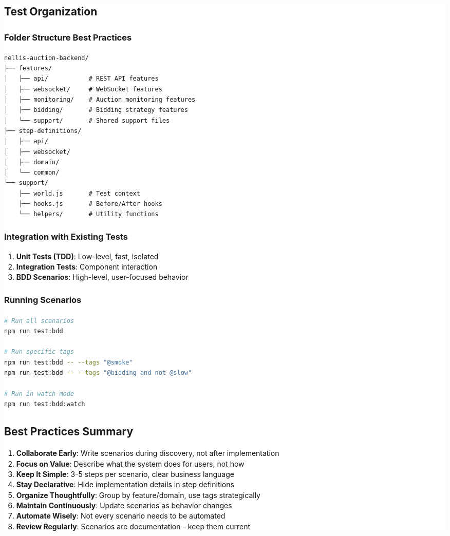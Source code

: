 ```gherkin
```

## Test Organization

### Folder Structure Best Practices
```
nellis-auction-backend/
├── features/
│   ├── api/           # REST API features
│   ├── websocket/     # WebSocket features
│   ├── monitoring/    # Auction monitoring features
│   ├── bidding/       # Bidding strategy features
│   └── support/       # Shared support files
├── step-definitions/
│   ├── api/
│   ├── websocket/
│   ├── domain/
│   └── common/
└── support/
    ├── world.js       # Test context
    ├── hooks.js       # Before/After hooks
    └── helpers/       # Utility functions
```

### Integration with Existing Tests
1. **Unit Tests (TDD)**: Low-level, fast, isolated
2. **Integration Tests**: Component interaction
3. **BDD Scenarios**: High-level, user-focused behavior

### Running Scenarios
```bash
# Run all scenarios
npm run test:bdd

# Run specific tags
npm run test:bdd -- --tags "@smoke"
npm run test:bdd -- --tags "@bidding and not @slow"

# Run in watch mode
npm run test:bdd:watch
```

## Best Practices Summary

1. **Collaborate Early**: Write scenarios during discovery, not after implementation
2. **Focus on Value**: Describe what the system does for users, not how
3. **Keep It Simple**: 3-5 steps per scenario, clear business language
4. **Stay Declarative**: Hide implementation details in step definitions
5. **Organize Thoughtfully**: Group by feature/domain, use tags strategically
6. **Maintain Continuously**: Update scenarios as behavior changes
7. **Automate Wisely**: Not every scenario needs to be automated
8. **Review Regularly**: Scenarios are documentation - keep them current
